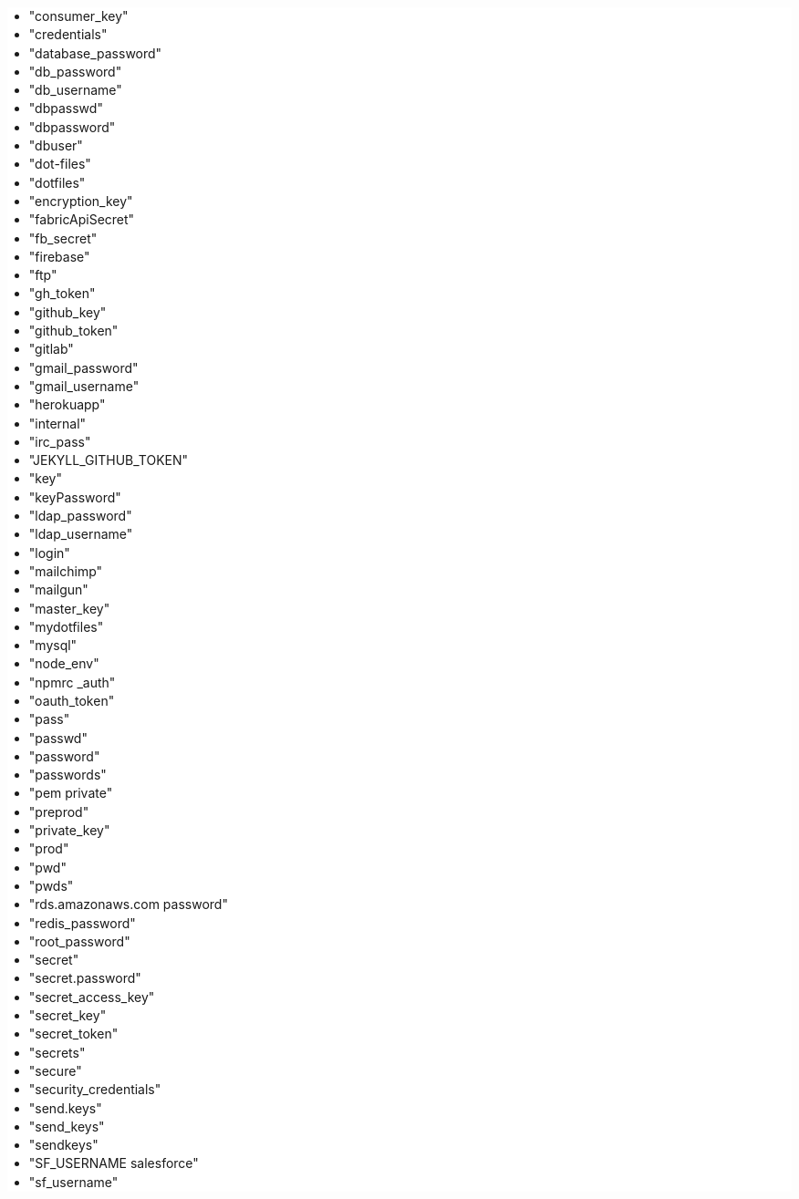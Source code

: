 - "consumer_key"
- "credentials"
- "database_password"
- "db_password"
- "db_username"
- "dbpasswd"
- "dbpassword"
- "dbuser"
- "dot-files"
- "dotfiles"
- "encryption_key"
- "fabricApiSecret"
- "fb_secret"
- "firebase"
- "ftp"
- "gh_token"
- "github_key"
- "github_token"
- "gitlab"
- "gmail_password"
- "gmail_username"
- "herokuapp"
- "internal"
- "irc_pass"
- "JEKYLL_GITHUB_TOKEN"
- "key"
- "keyPassword"
- "ldap_password"
- "ldap_username"
- "login"
- "mailchimp"
- "mailgun"
- "master_key"
- "mydotfiles"
- "mysql"
- "node_env"
- "npmrc _auth"
- "oauth_token"
- "pass"
- "passwd"
- "password"
- "passwords"
- "pem private"
- "preprod"
- "private_key"
- "prod"
- "pwd"
- "pwds"
- "rds.amazonaws.com password"
- "redis_password"
- "root_password"
- "secret"
- "secret.password"
- "secret_access_key"
- "secret_key"
- "secret_token"
- "secrets"
- "secure"
- "security_credentials"
- "send.keys"
- "send_keys"
- "sendkeys"
- "SF_USERNAME salesforce"
- "sf_username"
